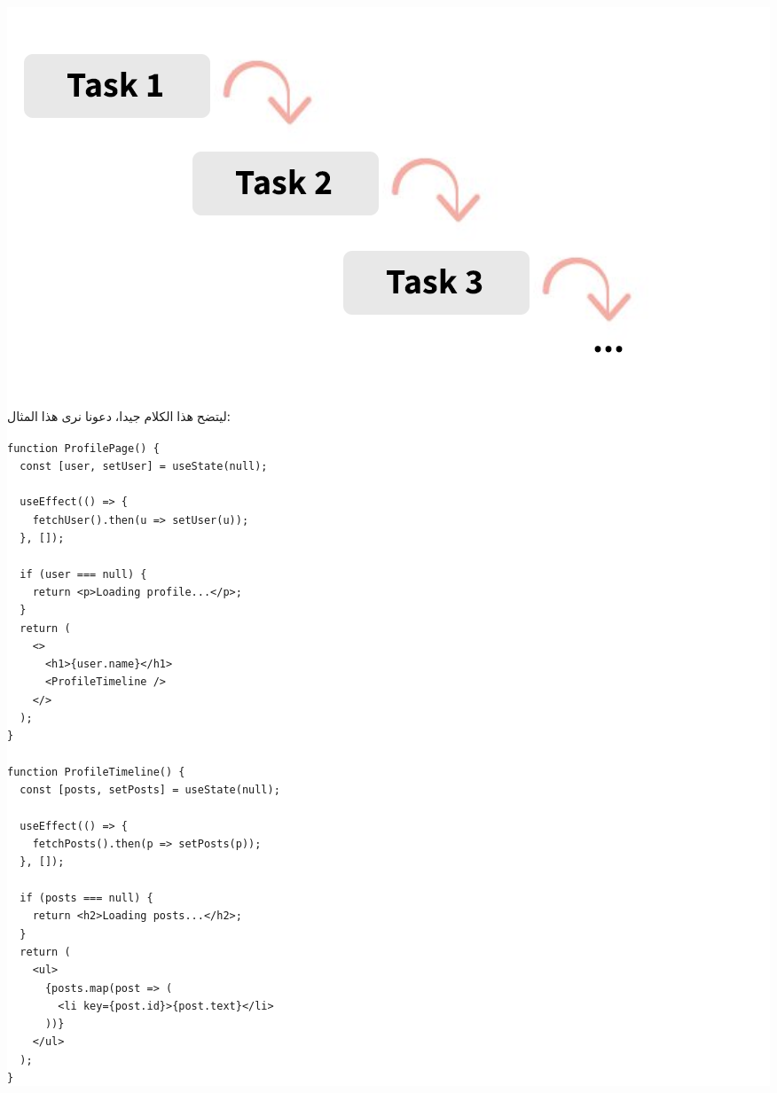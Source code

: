 ![Waterfall problem](../images/waterfall.png)

ليتضح هذا الكلام جيدا، دعونا نرى هذا المثال:

```jsx{4-6,22-24}
function ProfilePage() {
  const [user, setUser] = useState(null);

  useEffect(() => {
    fetchUser().then(u => setUser(u));
  }, []);

  if (user === null) {
    return <p>Loading profile...</p>;
  }
  return (
    <>
      <h1>{user.name}</h1>
      <ProfileTimeline />
    </>
  );
}

function ProfileTimeline() {
  const [posts, setPosts] = useState(null);

  useEffect(() => {
    fetchPosts().then(p => setPosts(p));
  }, []);

  if (posts === null) {
    return <h2>Loading posts...</h2>;
  }
  return (
    <ul>
      {posts.map(post => (
        <li key={post.id}>{post.text}</li>
      ))}
    </ul>
  );
}
```
